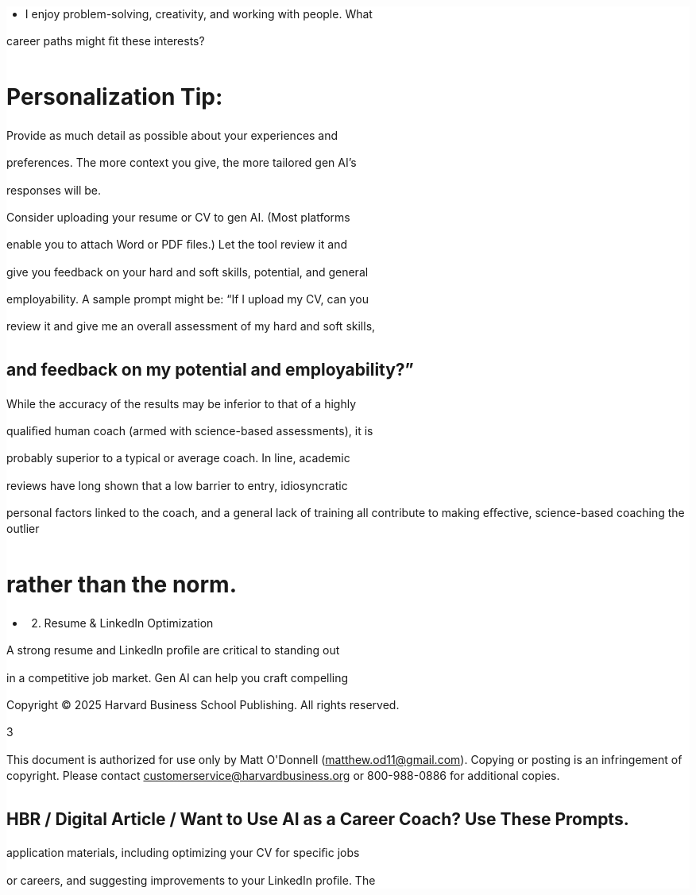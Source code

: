 - I enjoy problem-solving, creativity, and working with people. What

career paths might ﬁt these interests?

# Personalization Tip:

Provide as much detail as possible about your experiences and

preferences. The more context you give, the more tailored gen AI’s

responses will be.

Consider uploading your resume or CV to gen AI. (Most platforms

enable you to attach Word or PDF ﬁles.) Let the tool review it and

give you feedback on your hard and soft skills, potential, and general

employability. A sample prompt might be: “If I upload my CV, can you

review it and give me an overall assessment of my hard and soft skills,

## and feedback on my potential and employability?”

While the accuracy of the results may be inferior to that of a highly

qualiﬁed human coach (armed with science-based assessments), it is

probably superior to a typical or average coach. In line, academic

reviews have long shown that a low barrier to entry, idiosyncratic

personal factors linked to the coach, and a general lack of training all contribute to making eﬀective, science-based coaching the outlier

# rather than the norm.

- 2. Resume & LinkedIn Optimization

A strong resume and LinkedIn proﬁle are critical to standing out

in a competitive job market. Gen AI can help you craft compelling

Copyright © 2025 Harvard Business School Publishing. All rights reserved.

3

This document is authorized for use only by Matt O'Donnell (matthew.od11@gmail.com). Copying or posting is an infringement of copyright. Please contact customerservice@harvardbusiness.org or 800-988-0886 for additional copies.

## HBR / Digital Article / Want to Use AI as a Career Coach? Use These Prompts.

application materials, including optimizing your CV for speciﬁc jobs

or careers, and suggesting improvements to your LinkedIn proﬁle. The
